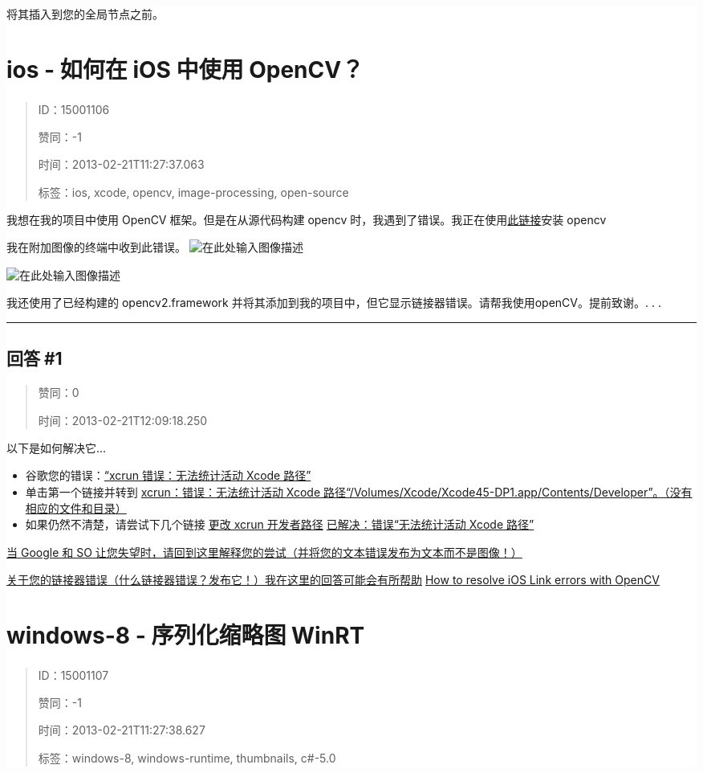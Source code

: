 将其插入到您的全局节点之前。

# ios - 如何在 iOS 中使用 OpenCV？

> ID：15001106
> 
> 赞同：-1
> 
> 时间：2013-02-21T11:27:37.063
> 
> 标签：ios, xcode, opencv, image-processing, open-source

我想在我的项目中使用 OpenCV 框架。但是在从源代码构建 opencv 时，我遇到了错误。我正在使用[此链接](http://docs.opencv.org/doc/tutorials/introduction/ios_install/ios_install.html#ios-installation)安装 opencv

我在附加图像的终端中收到此错误。 ![在此处输入图像描述](../Images/d697a3d384fcfd2fedaa8c4569a23812.png)

![在此处输入图像描述](../Images/d030e1fe2ea329ff3aaad438e3e2b03e.png)

我还使用了已经构建的 opencv2.framework 并将其添加到我的项目中，但它显示链接器错误。请帮我使用openCV。提前致谢。. . .

* * *

## 回答 #1

> 赞同：0
> 
> 时间：2013-02-21T12:09:18.250

以下是如何解决它...

*   谷歌您的错误：[“xcrun 错误：无法统计活动 Xcode 路径”](https://www.google.com/search?hl=en&q=%22xcrun%20error%3A%20could%20not%20stat%20active%20Xcode%20path%22)
*   单击第一个链接并转到
    [xcrun：错误：无法统计活动 Xcode 路径“/Volumes/Xcode/Xcode45-DP1.app/Contents/Developer”。（没有相应的文件和目录）](https://stackoverflow.com/questions/11961032/xcrun-error-could-not-stat-active-xcode-path-volumes-xcode-xcode45-dp1-app-c)
*   如果仍然不清楚，请尝试下几个链接
    [更改 xcrun 开发者路径](https://stackoverflow.com/questions/11456918/change-xcrun-developer-path)
    [已解决：错误“无法统计活动 Xcode 路径”</a>](http://geek.chrislott.org/2012/resolved-error-could-not-stat-active-xcode-path/)
[](http://geek.chrislott.org/2012/resolved-error-could-not-stat-active-xcode-path/)

 [当 Google 和 SO 让您失望时，请回到这里解释您的尝试（并将您的文本错误发布为文本而不是图像！）](http://geek.chrislott.org/2012/resolved-error-could-not-stat-active-xcode-path/) 

[关于您的链接器错误（什么链接器错误？发布它！）我在这里的回答可能会有所帮助](http://geek.chrislott.org/2012/resolved-error-could-not-stat-active-xcode-path/) [How to resolve iOS Link errors with OpenCV](https://stackoverflow.com/questions/14185716/how-to-resolve-ios-link-errors-with-opencv/14186883#14186883)

# windows-8 - 序列化缩略图 WinRT

> ID：15001107
> 
> 赞同：-1
> 
> 时间：2013-02-21T11:27:38.627
> 
> 标签：windows-8, windows-runtime, thumbnails, c#-5.0
